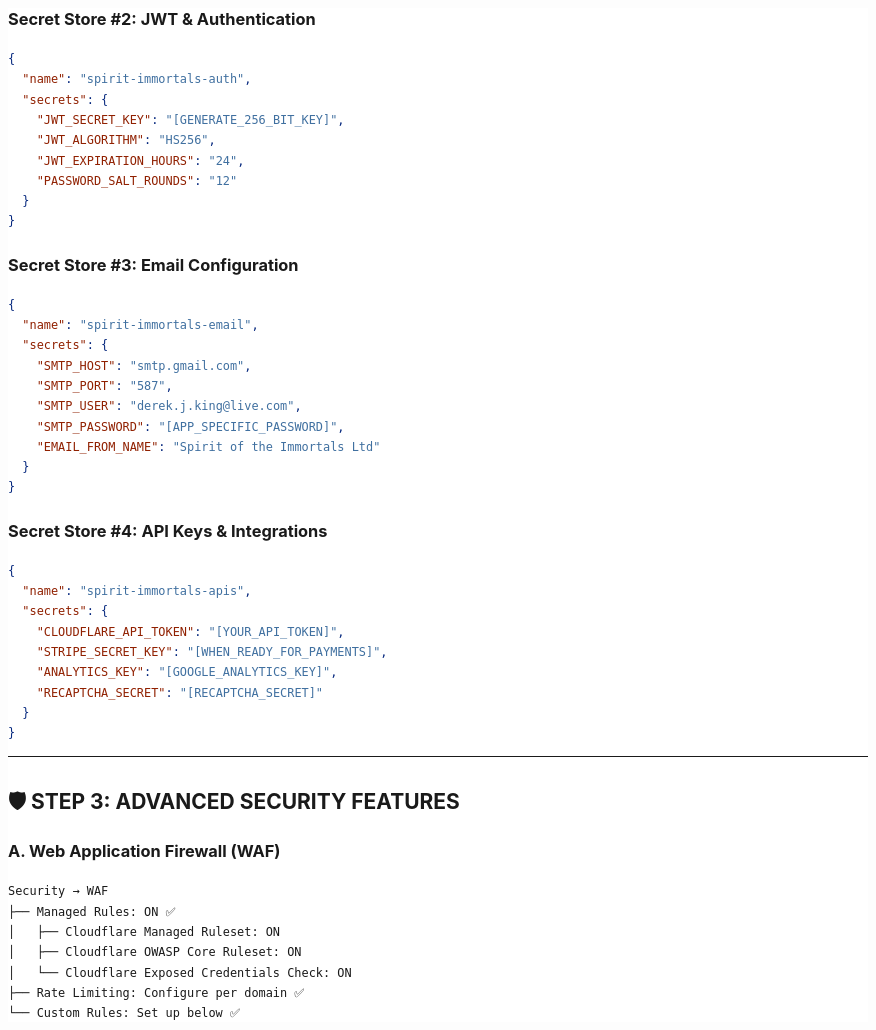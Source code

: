### **Secret Store #2: JWT & Authentication**
```json
{
  "name": "spirit-immortals-auth",
  "secrets": {
    "JWT_SECRET_KEY": "[GENERATE_256_BIT_KEY]",
    "JWT_ALGORITHM": "HS256",
    "JWT_EXPIRATION_HOURS": "24",
    "PASSWORD_SALT_ROUNDS": "12"
  }
}
```

### **Secret Store #3: Email Configuration**
```json
{
  "name": "spirit-immortals-email",
  "secrets": {
    "SMTP_HOST": "smtp.gmail.com",
    "SMTP_PORT": "587",
    "SMTP_USER": "derek.j.king@live.com",
    "SMTP_PASSWORD": "[APP_SPECIFIC_PASSWORD]",
    "EMAIL_FROM_NAME": "Spirit of the Immortals Ltd"
  }
}
```

### **Secret Store #4: API Keys & Integrations**
```json
{
  "name": "spirit-immortals-apis",
  "secrets": {
    "CLOUDFLARE_API_TOKEN": "[YOUR_API_TOKEN]",
    "STRIPE_SECRET_KEY": "[WHEN_READY_FOR_PAYMENTS]",
    "ANALYTICS_KEY": "[GOOGLE_ANALYTICS_KEY]",
    "RECAPTCHA_SECRET": "[RECAPTCHA_SECRET]"
  }
}
```

---

## **🛡️ STEP 3: ADVANCED SECURITY FEATURES**

### **A. Web Application Firewall (WAF)**
```
Security → WAF
├── Managed Rules: ON ✅
│   ├── Cloudflare Managed Ruleset: ON
│   ├── Cloudflare OWASP Core Ruleset: ON
│   └── Cloudflare Exposed Credentials Check: ON
├── Rate Limiting: Configure per domain ✅
└── Custom Rules: Set up below ✅
```
